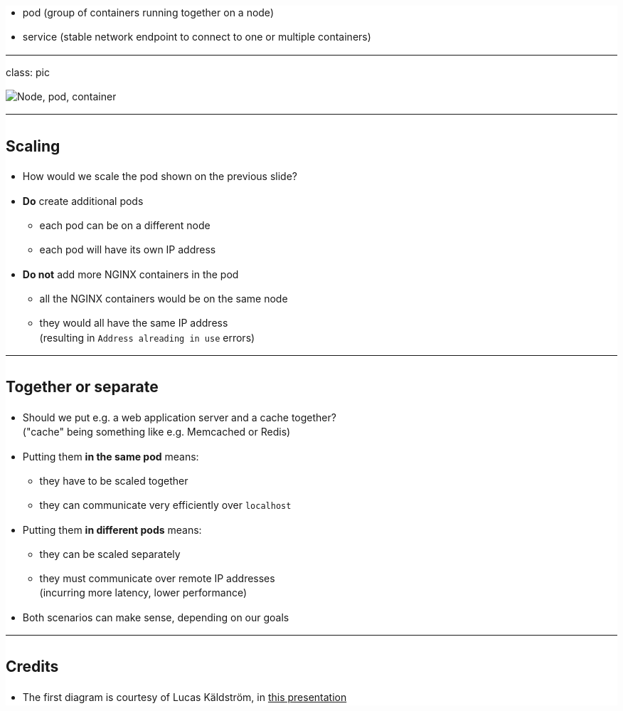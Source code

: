   - pod (group of containers running together on a node)

  - service (stable network endpoint to connect to one or multiple containers)

---

class: pic

![Node, pod, container](images/k8s-arch3-thanks-weave.png)

---

## Scaling

- How would we scale the pod shown on the previous slide?

- **Do** create additional pods

  - each pod can be on a different node

  - each pod will have its own IP address

- **Do not** add more NGINX containers in the pod

  - all the NGINX containers would be on the same node

  - they would all have the same IP address
    <br/>(resulting in `Address alreading in use` errors)

---

## Together or separate

- Should we put e.g. a web application server and a cache together?
  <br/>
  ("cache" being something like e.g. Memcached or Redis)

- Putting them **in the same pod** means:

  - they have to be scaled together

  - they can communicate very efficiently over `localhost`

- Putting them **in different pods** means:

  - they can be scaled separately

  - they must communicate over remote IP addresses
    <br/>(incurring more latency, lower performance)

- Both scenarios can make sense, depending on our goals

---

## Credits

- The first diagram is courtesy of Lucas Käldström, in [this presentation](https://speakerdeck.com/luxas/kubeadm-cluster-creation-internals-from-self-hosting-to-upgradability-and-ha)
